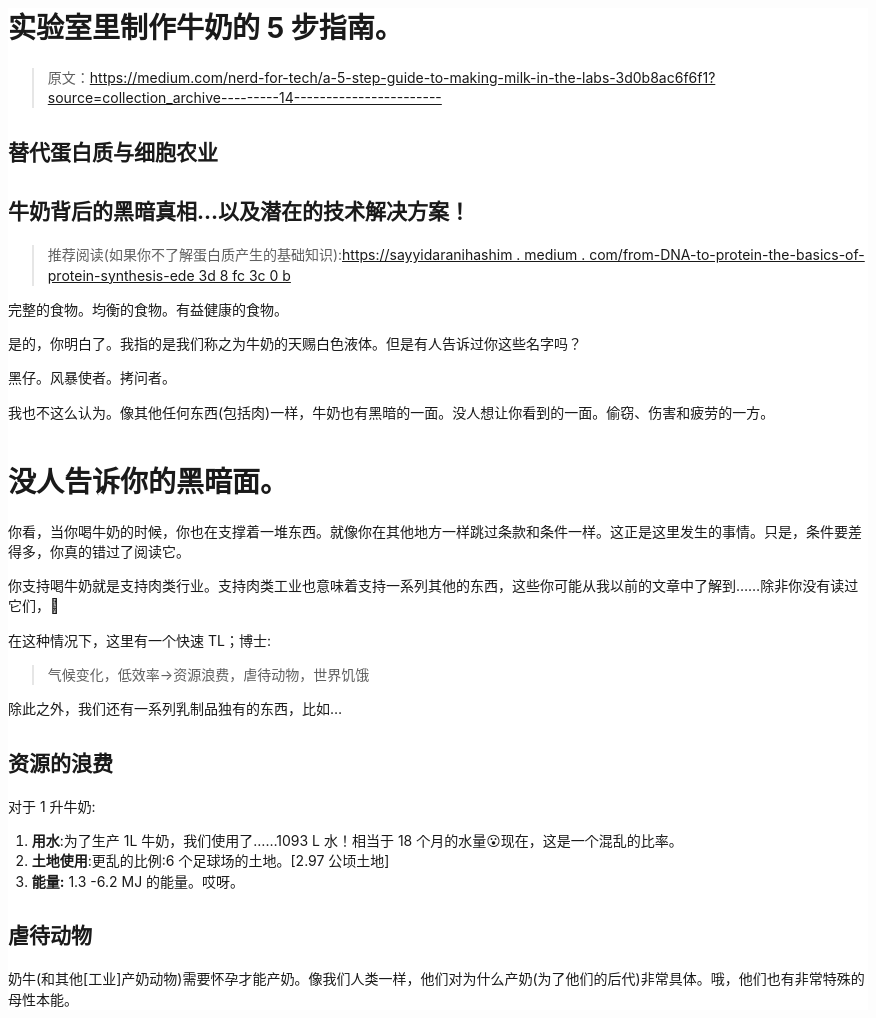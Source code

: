 # 实验室里制作牛奶的 5 步指南。

> 原文：<https://medium.com/nerd-for-tech/a-5-step-guide-to-making-milk-in-the-labs-3d0b8ac6f6f1?source=collection_archive---------14----------------------->

## 替代蛋白质与细胞农业

## 牛奶背后的黑暗真相…以及潜在的技术解决方案！

> 推荐阅读(如果你不了解蛋白质产生的基础知识):[https://sayyidaranihashim . medium . com/from-DNA-to-protein-the-basics-of-protein-synthesis-ede 3d 8 fc 3c 0 b](https://sayyidaraniahashim.medium.com/from-dna-to-protein-the-basics-of-protein-synthesis-ede3d8fc3c0b)

完整的食物。均衡的食物。有益健康的食物。

是的，你明白了。我指的是我们称之为牛奶的天赐白色液体。但是有人告诉过你这些名字吗？

黑仔。风暴使者。拷问者。

我也不这么认为。像其他任何东西(包括肉)一样，牛奶也有黑暗的一面。没人想让你看到的一面。偷窃、伤害和疲劳的一方。

# 没人告诉你的黑暗面。

你看，当你喝牛奶的时候，你也在支撑着一堆东西。就像你在其他地方一样跳过条款和条件一样。这正是这里发生的事情。只是，条件要差得多，你真的错过了阅读它。

你支持喝牛奶就是支持肉类行业。支持肉类工业也意味着支持一系列其他的东西，这些你可能从我以前的文章中了解到……除非你没有读过它们，🥺

在这种情况下，这里有一个快速 TL；博士:

> 气候变化，低效率→资源浪费，虐待动物，世界饥饿

除此之外，我们还有一系列乳制品独有的东西，比如…

## 资源的浪费

对于 1 升牛奶:

1.  **用水**:为了生产 1L 牛奶，我们使用了……1093 L 水！相当于 18 个月的水量😮现在，这是一个混乱的比率。
2.  **土地使用**:更乱的比例:6 个足球场的土地。[2.97 公顷土地]
3.  **能量:** 1.3 -6.2 MJ 的能量。哎呀。

## 虐待动物

奶牛(和其他[工业]产奶动物)需要怀孕才能产奶。像我们人类一样，他们对为什么产奶(为了他们的后代)非常具体。哦，他们也有非常特殊的母性本能。
